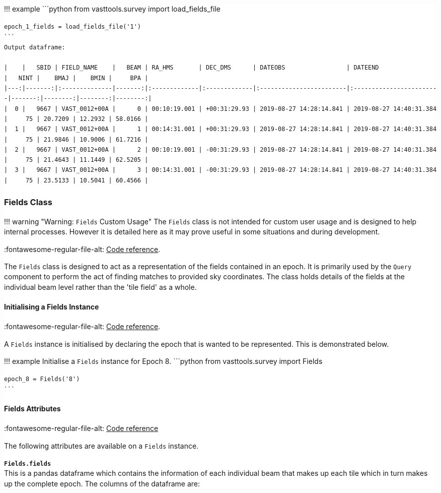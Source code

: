 !!! example
    ```python
    from vasttools.survey import load_fields_file
    
    epoch_1_fields = load_fields_file('1')
    ```
    Output dataframe:
    
    |    |   SBID | FIELD_NAME    |   BEAM | RA_HMS       | DEC_DMS      | DATEOBS                 | DATEEND                 |   NINT |    BMAJ |    BMIN |     BPA |
    |---:|-------:|:--------------|-------:|:-------------|:-------------|:------------------------|:------------------------|-------:|--------:|--------:|--------:|
    |  0 |   9667 | VAST_0012+00A |      0 | 00:10:19.001 | +00:31:29.93 | 2019-08-27 14:28:14.841 | 2019-08-27 14:40:31.384 |     75 | 20.7209 | 12.2932 | 58.0166 |
    |  1 |   9667 | VAST_0012+00A |      1 | 00:14:31.001 | +00:31:29.93 | 2019-08-27 14:28:14.841 | 2019-08-27 14:40:31.384 |     75 | 21.9846 | 10.9006 | 61.7216 |
    |  2 |   9667 | VAST_0012+00A |      2 | 00:10:19.001 | -00:31:29.93 | 2019-08-27 14:28:14.841 | 2019-08-27 14:40:31.384 |     75 | 21.4643 | 11.1449 | 62.5205 |
    |  3 |   9667 | VAST_0012+00A |      3 | 00:14:31.001 | -00:31:29.93 | 2019-08-27 14:28:14.841 | 2019-08-27 14:40:31.384 |     75 | 23.5133 | 10.5041 | 60.4566 |

### Fields Class

!!! warning "Warning: `Fields` Custom Usage"
    The `Fields` class is not intended for custom user usage and is designed to help internal processes.
    However it is detailed here as it may prove useful in some situations and during development.

:fontawesome-regular-file-alt: [Code reference](../../reference/survey/#vasttools.survey.Fields).

The `Fields` class is designed to act as a representation of the fields contained in an epoch.
It is primarily used by the `Query` component to perform the act of finding matches to provided sky coordinates.
The class holds details of the fields at the individual beam level rather than the 'tile field' as a whole.

#### Initialising a Fields Instance

:fontawesome-regular-file-alt: [Code reference](../../reference/survey/#vasttools.survey.Fields.__init__).

A `Fields` instance is initialised by declaring the epoch that is wanted to be represented.
This is demonstrated below.

!!! example
    Initialise a `Fields` instance for Epoch 8.
    ```python
    from vasttools.survey import Fields

    epoch_8 = Fields('8')
    ```

#### Fields Attributes

:fontawesome-regular-file-alt: [Code reference](../../reference/survey/#vasttools.survey.Fields)

The following attributes are available on a `Fields` instance.

**`Fields.fields`**  
This is a pandas dataframe which contains the information of each individual beam that makes up each tile which in turn makes up the complete epoch.
The columns of the dataframe are:
